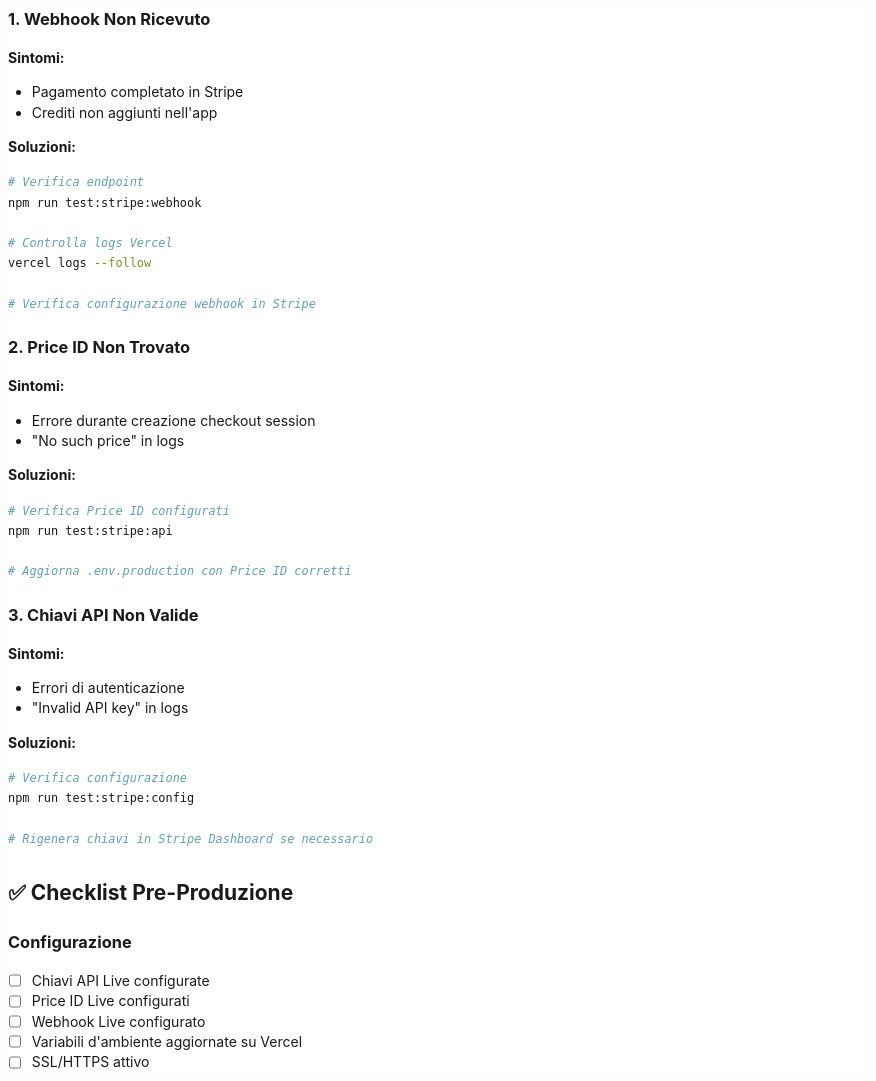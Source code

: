 ### 1. Webhook Non Ricevuto

**Sintomi:**
- Pagamento completato in Stripe
- Crediti non aggiunti nell'app

**Soluzioni:**
```bash
# Verifica endpoint
npm run test:stripe:webhook

# Controlla logs Vercel
vercel logs --follow

# Verifica configurazione webhook in Stripe
```

### 2. Price ID Non Trovato

**Sintomi:**
- Errore durante creazione checkout session
- "No such price" in logs

**Soluzioni:**
```bash
# Verifica Price ID configurati
npm run test:stripe:api

# Aggiorna .env.production con Price ID corretti
```

### 3. Chiavi API Non Valide

**Sintomi:**
- Errori di autenticazione
- "Invalid API key" in logs

**Soluzioni:**
```bash
# Verifica configurazione
npm run test:stripe:config

# Rigenera chiavi in Stripe Dashboard se necessario
```

## ✅ Checklist Pre-Produzione

### Configurazione
- [ ] Chiavi API Live configurate
- [ ] Price ID Live configurati
- [ ] Webhook Live configurato
- [ ] Variabili d'ambiente aggiornate su Vercel
- [ ] SSL/HTTPS attivo
